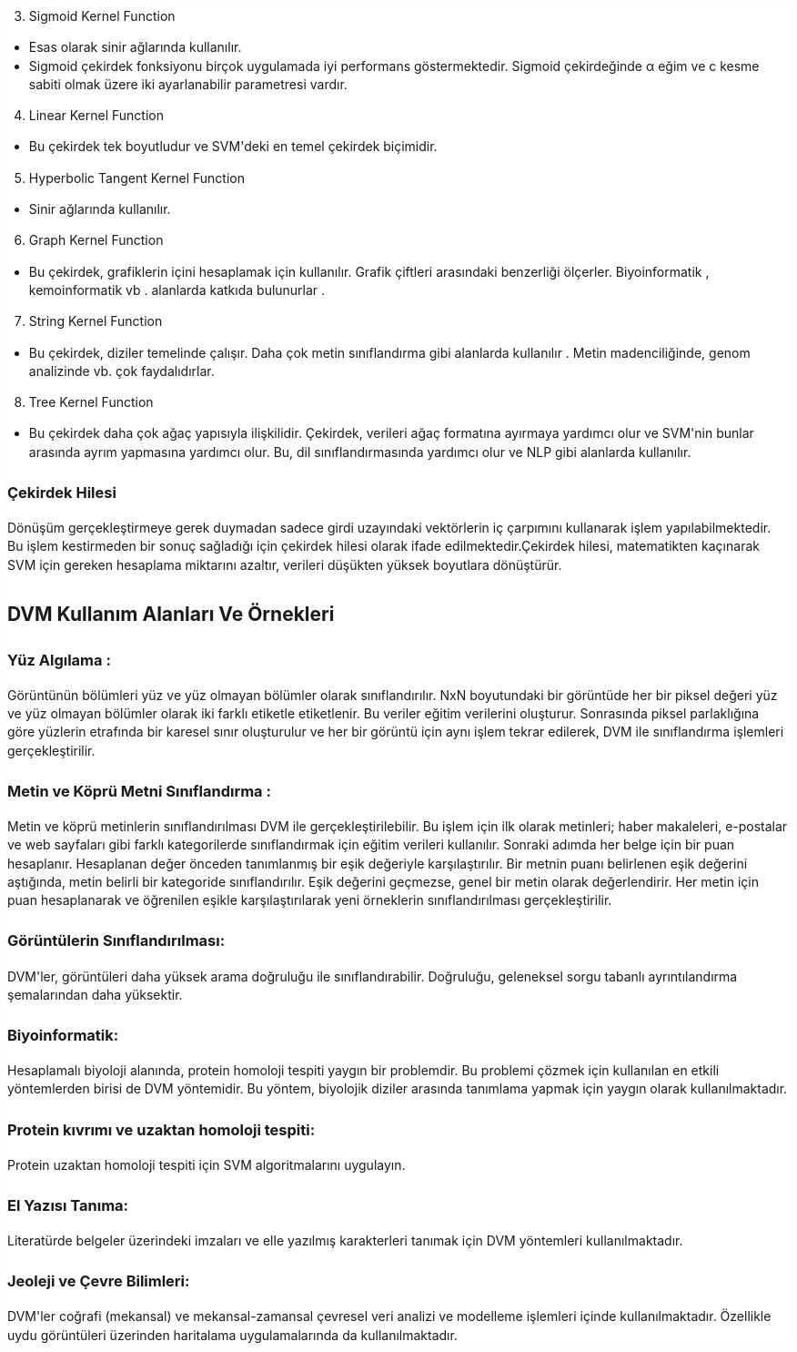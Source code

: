 3) Sigmoid Kernel Function
* Esas olarak sinir ağlarında kullanılır.
* Sigmoid çekirdek fonksiyonu birçok uygulamada iyi performans göstermektedir. Sigmoid çekirdeğinde α eğim ve c kesme sabiti olmak üzere iki ayarlanabilir parametresi vardır.
4) Linear Kernel Function
* Bu çekirdek tek boyutludur ve SVM'deki en temel çekirdek biçimidir.
5) Hyperbolic Tangent Kernel Function
* Sinir ağlarında kullanılır.
6) Graph Kernel Function
* Bu çekirdek, grafiklerin içini hesaplamak için kullanılır. Grafik çiftleri arasındaki benzerliği ölçerler. Biyoinformatik , kemoinformatik vb . alanlarda katkıda bulunurlar .
7) String Kernel Function
* Bu çekirdek, diziler temelinde çalışır. Daha çok metin sınıflandırma gibi alanlarda kullanılır . Metin madenciliğinde, genom analizinde vb. çok faydalıdırlar.
8) Tree Kernel Function
* Bu çekirdek daha çok ağaç yapısıyla ilişkilidir. Çekirdek, verileri ağaç formatına ayırmaya yardımcı olur ve SVM'nin bunlar arasında ayrım yapmasına yardımcı olur. Bu, dil sınıflandırmasında yardımcı olur ve NLP gibi alanlarda kullanılır.

### Çekirdek Hilesi
Dönüşüm gerçekleştirmeye gerek duymadan sadece girdi uzayındaki vektörlerin iç çarpımını kullanarak işlem yapılabilmektedir. Bu işlem kestirmeden bir sonuç sağladığı için çekirdek hilesi olarak ifade edilmektedir.Çekirdek hilesi, matematikten kaçınarak SVM için gereken hesaplama miktarını azaltır, verileri düşükten yüksek boyutlara dönüştürür.

## DVM Kullanım Alanları Ve Örnekleri
### Yüz Algılama : 
Görüntünün bölümleri yüz ve yüz olmayan bölümler olarak sınıflandırılır. NxN boyutundaki bir görüntüde her bir piksel değeri yüz ve yüz olmayan bölümler olarak iki farklı etiketle etiketlenir. Bu veriler eğitim verilerini oluşturur. Sonrasında piksel parlaklığına göre yüzlerin etrafında bir karesel sınır oluşturulur ve her bir görüntü için aynı işlem tekrar edilerek, DVM ile sınıflandırma işlemleri gerçekleştirilir.
### Metin ve Köprü Metni Sınıflandırma : 
Metin ve köprü metinlerin sınıflandırılması DVM ile gerçekleştirilebilir. Bu işlem için ilk olarak metinleri; haber makaleleri, e-postalar ve web sayfaları gibi farklı kategorilerde sınıflandırmak için eğitim verileri kullanılır. Sonraki adımda her belge için bir puan hesaplanır. Hesaplanan değer önceden tanımlanmış bir eşik değeriyle karşılaştırılır. Bir metnin puanı belirlenen eşik değerini aştığında, metin belirli bir kategoride sınıflandırılır. Eşik değerini geçmezse, genel bir metin olarak değerlendirir. Her metin için puan hesaplanarak ve öğrenilen eşikle karşılaştırılarak yeni örneklerin sınıflandırılması gerçekleştirilir.
### Görüntülerin Sınıflandırılması:
DVM'ler, görüntüleri daha yüksek arama doğruluğu ile sınıflandırabilir. Doğruluğu, geleneksel sorgu tabanlı ayrıntılandırma şemalarından daha yüksektir. 
### Biyoinformatik:
Hesaplamalı biyoloji alanında, protein homoloji tespiti yaygın bir problemdir. Bu problemi çözmek için kullanılan en etkili yöntemlerden birisi de DVM yöntemidir. Bu yöntem, biyolojik diziler arasında tanımlama yapmak için yaygın olarak kullanılmaktadır.
### Protein kıvrımı ve uzaktan homoloji tespiti:
Protein uzaktan homoloji tespiti için SVM algoritmalarını uygulayın.
### El Yazısı Tanıma:
Literatürde belgeler üzerindeki imzaları ve elle yazılmış karakterleri tanımak için DVM yöntemleri kullanılmaktadır.
### Jeoleji ve Çevre Bilimleri:
DVM'ler coğrafi (mekansal) ve mekansal-zamansal çevresel veri
analizi ve modelleme işlemleri içinde kullanılmaktadır. Özellikle uydu görüntüleri üzerinden haritalama uygulamalarında da kullanılmaktadır. 
